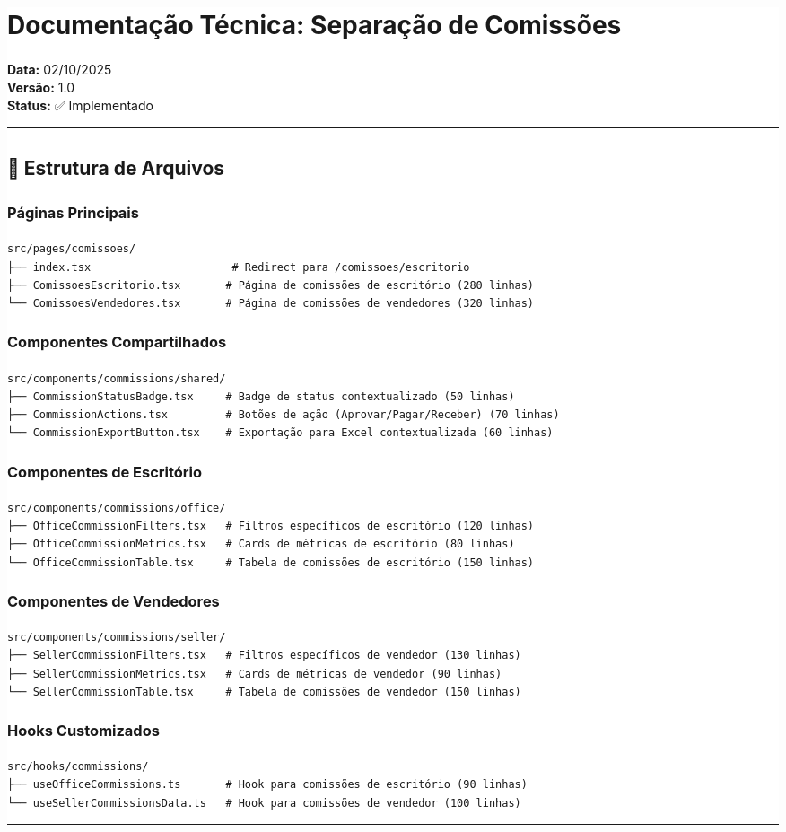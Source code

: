 # Documentação Técnica: Separação de Comissões

**Data:** 02/10/2025  
**Versão:** 1.0  
**Status:** ✅ Implementado

---

## 📁 Estrutura de Arquivos

### Páginas Principais
```
src/pages/comissoes/
├── index.tsx                      # Redirect para /comissoes/escritorio
├── ComissoesEscritorio.tsx       # Página de comissões de escritório (280 linhas)
└── ComissoesVendedores.tsx       # Página de comissões de vendedores (320 linhas)
```

### Componentes Compartilhados
```
src/components/commissions/shared/
├── CommissionStatusBadge.tsx     # Badge de status contextualizado (50 linhas)
├── CommissionActions.tsx         # Botões de ação (Aprovar/Pagar/Receber) (70 linhas)
└── CommissionExportButton.tsx    # Exportação para Excel contextualizada (60 linhas)
```

### Componentes de Escritório
```
src/components/commissions/office/
├── OfficeCommissionFilters.tsx   # Filtros específicos de escritório (120 linhas)
├── OfficeCommissionMetrics.tsx   # Cards de métricas de escritório (80 linhas)
└── OfficeCommissionTable.tsx     # Tabela de comissões de escritório (150 linhas)
```

### Componentes de Vendedores
```
src/components/commissions/seller/
├── SellerCommissionFilters.tsx   # Filtros específicos de vendedor (130 linhas)
├── SellerCommissionMetrics.tsx   # Cards de métricas de vendedor (90 linhas)
└── SellerCommissionTable.tsx     # Tabela de comissões de vendedor (150 linhas)
```

### Hooks Customizados
```
src/hooks/commissions/
├── useOfficeCommissions.ts       # Hook para comissões de escritório (90 linhas)
└── useSellerCommissionsData.ts   # Hook para comissões de vendedor (100 linhas)
```

---
